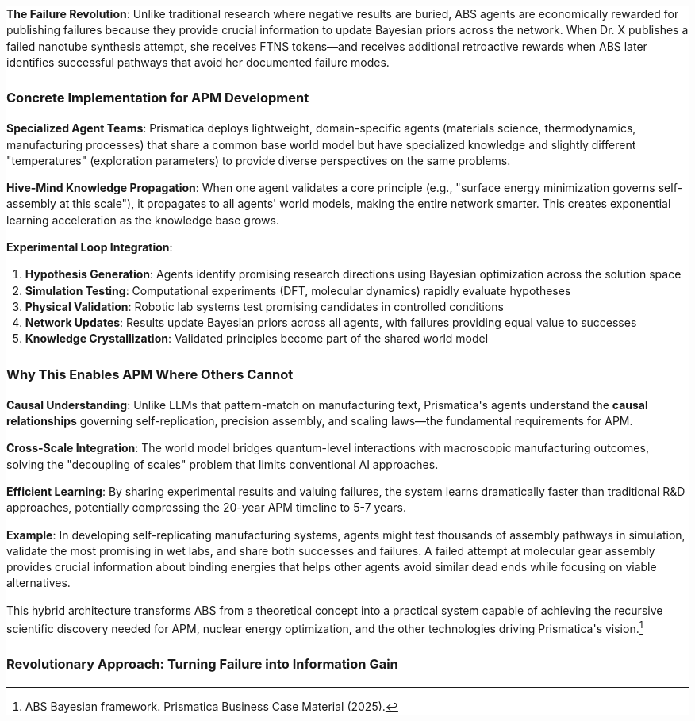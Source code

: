 **The Failure Revolution**: Unlike traditional research where negative results are buried, ABS agents are economically rewarded for publishing failures because they provide crucial information to update Bayesian priors across the network. When Dr. X publishes a failed nanotube synthesis attempt, she receives FTNS tokens—and receives additional retroactive rewards when ABS later identifies successful pathways that avoid her documented failure modes.

### Concrete Implementation for APM Development

**Specialized Agent Teams**: Prismatica deploys lightweight, domain-specific agents (materials science, thermodynamics, manufacturing processes) that share a common base world model but have specialized knowledge and slightly different "temperatures" (exploration parameters) to provide diverse perspectives on the same problems.

**Hive-Mind Knowledge Propagation**: When one agent validates a core principle (e.g., "surface energy minimization governs self-assembly at this scale"), it propagates to all agents' world models, making the entire network smarter. This creates exponential learning acceleration as the knowledge base grows.

**Experimental Loop Integration**:
1. **Hypothesis Generation**: Agents identify promising research directions using Bayesian optimization across the solution space
2. **Simulation Testing**: Computational experiments (DFT, molecular dynamics) rapidly evaluate hypotheses
3. **Physical Validation**: Robotic lab systems test promising candidates in controlled conditions
4. **Network Updates**: Results update Bayesian priors across all agents, with failures providing equal value to successes
5. **Knowledge Crystallization**: Validated principles become part of the shared world model

### Why This Enables APM Where Others Cannot

**Causal Understanding**: Unlike LLMs that pattern-match on manufacturing text, Prismatica's agents understand the **causal relationships** governing self-replication, precision assembly, and scaling laws—the fundamental requirements for APM.

**Cross-Scale Integration**: The world model bridges quantum-level interactions with macroscopic manufacturing outcomes, solving the "decoupling of scales" problem that limits conventional AI approaches.

**Efficient Learning**: By sharing experimental results and valuing failures, the system learns dramatically faster than traditional R&D approaches, potentially compressing the 20-year APM timeline to 5-7 years.

**Example**: In developing self-replicating manufacturing systems, agents might test thousands of assembly pathways in simulation, validate the most promising in wet labs, and share both successes and failures. A failed attempt at molecular gear assembly provides crucial information about binding energies that helps other agents avoid similar dead ends while focusing on viable alternatives.

This hybrid architecture transforms ABS from a theoretical concept into a practical system capable of achieving the recursive scientific discovery needed for APM, nuclear energy optimization, and the other technologies driving Prismatica's vision.[^18]

### Revolutionary Approach: Turning Failure into Information Gain


[^1]: Prismatica’s royalty float model. Prismatica Business Case Material (2025).
[^2]: Investor incentives via Class A shares. Prismatica Business Case Material (2025).
[^3]: LLMs’ inefficiencies. [The Guardian](https://www.theguardian.com/technology/2025/jan/15/ai-energy-consumption-forecast).
[^4]: Nanotech market projection. *Nanotechnology Market Report* (2025).
[^5]: Small modular reactor market. *Nuclear Energy Outlook* (2025).
[^6]: Battery market size. *Global Battery Market Report* (2025).
[^7]: CCS market projection. *Carbon Capture Market Analysis* (2025).
[^8]: ABS timeline reduction. Prismatica Business Case Material (2025).
[^9]: FTNS token rewards. [PRSM GitHub README](https://github.com/Ryno2390/PRSM) (2025).
[^10]: Berkshire Hathaway float analogy. Prismatica Business Case Material (2025).
[^11]: APM IP licensing model. Prismatica Business Case Material (2025).
[^12]: NewClear reactor leasing. Prismatica Business Case Material (2025).
[^13]: Beta battery specifications. Prismatica Business Case Material (2025).
[^14]: Microblock feedstock and water production. Prismatica Business Case Material (2025).
[^15]: IP commercialization strategy. Prismatica Business Case Material (2025).
[^16]: Class A share structure. Prismatica Business Case Material (2025).
[^17]: Cost reduction via APM. Prismatica Business Case Material (2025).
[^18]: ABS Bayesian framework. Prismatica Business Case Material (2025).
[^19]: Simulation-based exploration. Prismatica Business Case Material (2025).
[^20]: Wet-lab validation. Prismatica Business Case Material (2025).
[^21]: Tokenized publishing. Prismatica Business Case Material (2025).
[^22]: Carbon nanotube example. Prismatica Business Case Material (2025).
[^23]: Legal compliance. [PRSM GitHub README](https://github.com/Ryno2390/PRSM) (2025).
[^24]: APM self-replication. Prismatica Business Case Material (2025).
[^25]: APM cost reduction. Prismatica Business Case Material (2025).
[^26]: ABS timeline acceleration. Prismatica Business Case Material (2025).
[^27]: NewClear reactor specs. Prismatica Business Case Material (2025).
[^28]: Centralized waste processing. Prismatica Business Case Material (2025).
[^29]: Beta battery energy density. Prismatica Business Case Material (2025).
[^30]: Battery applications. Prismatica Business Case Material (2025).
[^31]: Microblock CCS and uranium extraction. Prismatica Business Case Material (2025).
[^32]: Desalination and agriculture. Prismatica Business Case Material (2025).
[^33]: Corporate synergies. Prismatica Business Case Material (2025).
[^34]: Organizational chart design. Prismatica Business Case Material (2025).
[^35]: Democratized production. Prismatica Business Case Material (2025).
[^36]: CCS decarbonization. Prismatica Business Case Material (2025).
[^37]: Provenance royalties. [PRSM GitHub README](https://github.com/Ryno2390/PRSM) (2025).
[^38]: Henry Adams Curve sustainability. Prismatica Business Case Material (2025).
[^39]: Equitable AI systems. *AI 2027* Report (2025).
[^40]: Investor share rights. Prismatica Business Case Material (2025).
[^41]: Financial sustainability. Prismatica Business Case Material (2025).
[^42]: Market potential. *Nanotechnology Market Report* (2025).
[^43]: ESG alignment. *Carbon Capture Market Analysis* (2025).
[^44]: APM prototype milestone. Prismatica Business Case Material (2025).
[^45]: NewClear reactor deployment. Prismatica Business Case Material (2025).
[^46]: Beta battery launch. Prismatica Business Case Material (2025).
[^47]: Microblock scale-up. Prismatica Business Case Material (2025).
[^48]: Subsidiary IPO timeline. Prismatica Business Case Material (2025).
